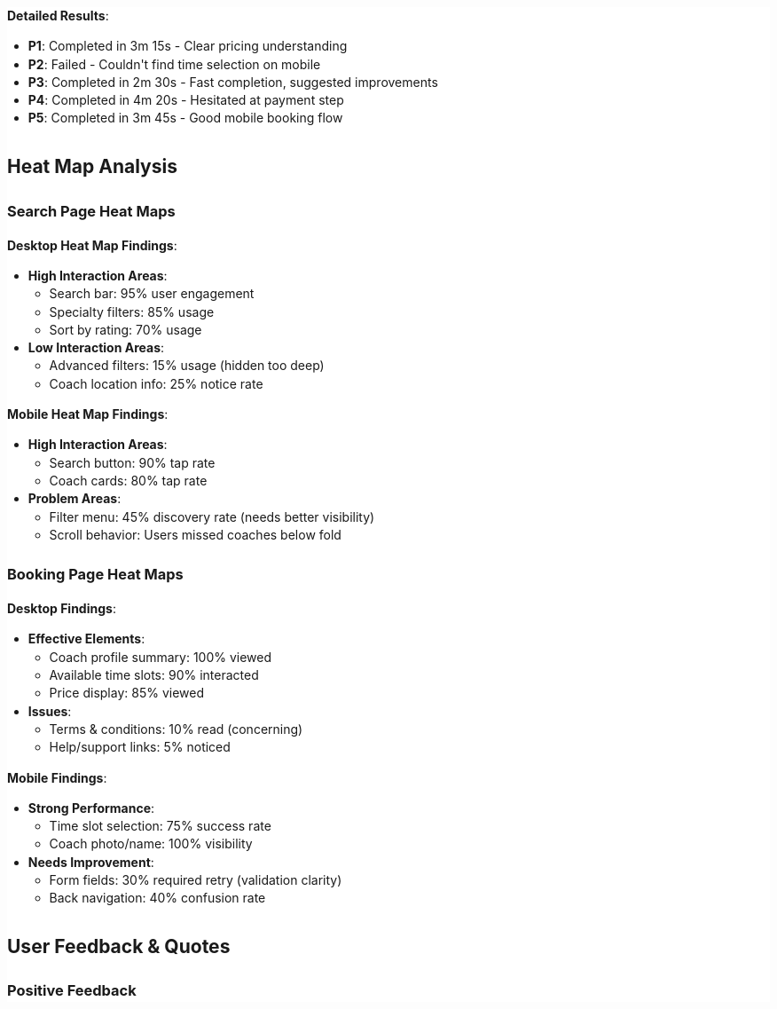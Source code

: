 **Detailed Results**:
- **P1**: Completed in 3m 15s - Clear pricing understanding
- **P2**: Failed - Couldn't find time selection on mobile
- **P3**: Completed in 2m 30s - Fast completion, suggested improvements
- **P4**: Completed in 4m 20s - Hesitated at payment step
- **P5**: Completed in 3m 45s - Good mobile booking flow

## Heat Map Analysis

### Search Page Heat Maps

**Desktop Heat Map Findings**:
- **High Interaction Areas**:
  - Search bar: 95% user engagement
  - Specialty filters: 85% usage
  - Sort by rating: 70% usage
- **Low Interaction Areas**:
  - Advanced filters: 15% usage (hidden too deep)
  - Coach location info: 25% notice rate

**Mobile Heat Map Findings**:
- **High Interaction Areas**:
  - Search button: 90% tap rate
  - Coach cards: 80% tap rate
- **Problem Areas**:
  - Filter menu: 45% discovery rate (needs better visibility)
  - Scroll behavior: Users missed coaches below fold

### Booking Page Heat Maps

**Desktop Findings**:
- **Effective Elements**:
  - Coach profile summary: 100% viewed
  - Available time slots: 90% interacted
  - Price display: 85% viewed
- **Issues**:
  - Terms & conditions: 10% read (concerning)
  - Help/support links: 5% noticed

**Mobile Findings**:
- **Strong Performance**:
  - Time slot selection: 75% success rate
  - Coach photo/name: 100% visibility
- **Needs Improvement**:
  - Form fields: 30% required retry (validation clarity)
  - Back navigation: 40% confusion rate

## User Feedback & Quotes

### Positive Feedback
